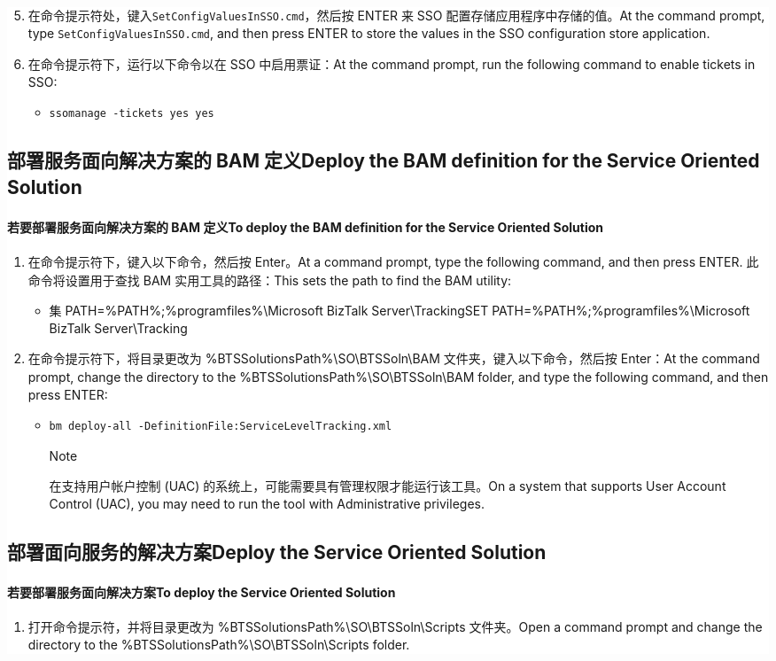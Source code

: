 5.  <span data-ttu-id="6b867-217">在命令提示符处，键入`SetConfigValuesInSSO.cmd`，然后按 ENTER 来 SSO 配置存储应用程序中存储的值。</span><span class="sxs-lookup"><span data-stu-id="6b867-217">At the command prompt, type `SetConfigValuesInSSO.cmd`, and then press ENTER to store the values in the SSO configuration store application.</span></span>  
  
6.  <span data-ttu-id="6b867-218">在命令提示符下，运行以下命令以在 SSO 中启用票证：</span><span class="sxs-lookup"><span data-stu-id="6b867-218">At the command prompt, run the following command to enable tickets in SSO:</span></span>  
  
    -   `ssomanage -tickets yes yes`  
  
##  <a name="step11"></a><span data-ttu-id="6b867-219">部署服务面向解决方案的 BAM 定义</span><span class="sxs-lookup"><span data-stu-id="6b867-219">Deploy the BAM definition for the Service Oriented Solution</span></span>  
  
#### <a name="to-deploy-the-bam-definition-for-the-service-oriented-solution"></a><span data-ttu-id="6b867-220">若要部署服务面向解决方案的 BAM 定义</span><span class="sxs-lookup"><span data-stu-id="6b867-220">To deploy the BAM definition for the Service Oriented Solution</span></span>  
  
1.  <span data-ttu-id="6b867-221">在命令提示符下，键入以下命令，然后按 Enter。</span><span class="sxs-lookup"><span data-stu-id="6b867-221">At a command prompt, type the following command, and then press ENTER.</span></span> <span data-ttu-id="6b867-222">此命令将设置用于查找 BAM 实用工具的路径：</span><span class="sxs-lookup"><span data-stu-id="6b867-222">This sets the path to find the BAM utility:</span></span>  
  
    -   <span data-ttu-id="6b867-223">集 PATH=%PATH%;%programfiles%\Microsoft BizTalk Server\Tracking</span><span class="sxs-lookup"><span data-stu-id="6b867-223">SET PATH=%PATH%;%programfiles%\Microsoft BizTalk Server\Tracking</span></span>  
  
2.  <span data-ttu-id="6b867-224">在命令提示符下，将目录更改为 %BTSSolutionsPath%\SO\BTSSoln\BAM 文件夹，键入以下命令，然后按 Enter：</span><span class="sxs-lookup"><span data-stu-id="6b867-224">At the command prompt, change the directory to the %BTSSolutionsPath%\SO\BTSSoln\BAM folder, and type the following command, and then press ENTER:</span></span>  
  
    -   `bm deploy-all -DefinitionFile:ServiceLevelTracking.xml`  
  
        > [!NOTE]
        >  <span data-ttu-id="6b867-225">在支持用户帐户控制 (UAC) 的系统上，可能需要具有管理权限才能运行该工具。</span><span class="sxs-lookup"><span data-stu-id="6b867-225">On a system that supports User Account Control (UAC), you may need to run the tool with Administrative privileges.</span></span>  
  
##  <a name="step13"></a><span data-ttu-id="6b867-226">部署面向服务的解决方案</span><span class="sxs-lookup"><span data-stu-id="6b867-226">Deploy the Service Oriented Solution</span></span>  
  
#### <a name="to-deploy-the-service-oriented-solution"></a><span data-ttu-id="6b867-227">若要部署服务面向解决方案</span><span class="sxs-lookup"><span data-stu-id="6b867-227">To deploy the Service Oriented Solution</span></span>  
  
1.  <span data-ttu-id="6b867-228">打开命令提示符，并将目录更改为 %BTSSolutionsPath%\SO\BTSSoln\Scripts 文件夹。</span><span class="sxs-lookup"><span data-stu-id="6b867-228">Open a command prompt and change the directory to the %BTSSolutionsPath%\SO\BTSSoln\Scripts folder.</span></span>  
  
